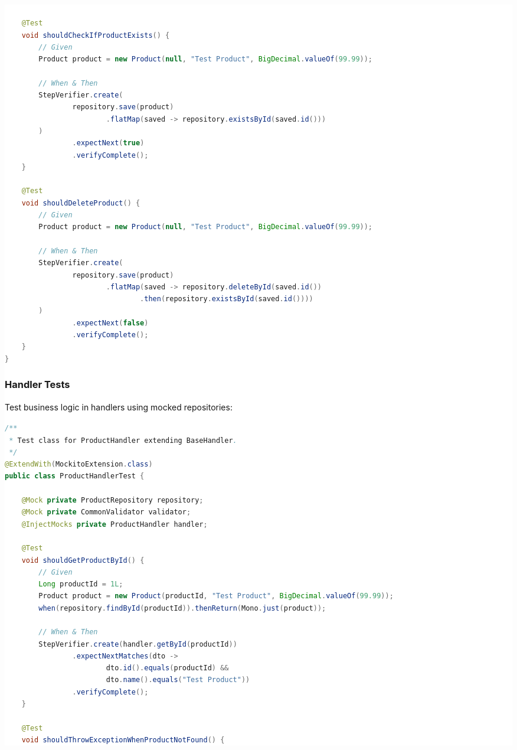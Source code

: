 ```java
    
    @Test
    void shouldCheckIfProductExists() {
        // Given
        Product product = new Product(null, "Test Product", BigDecimal.valueOf(99.99));
        
        // When & Then
        StepVerifier.create(
                repository.save(product)
                        .flatMap(saved -> repository.existsById(saved.id()))
        )
                .expectNext(true)
                .verifyComplete();
    }
    
    @Test
    void shouldDeleteProduct() {
        // Given
        Product product = new Product(null, "Test Product", BigDecimal.valueOf(99.99));
        
        // When & Then
        StepVerifier.create(
                repository.save(product)
                        .flatMap(saved -> repository.deleteById(saved.id())
                                .then(repository.existsById(saved.id())))
        )
                .expectNext(false)
                .verifyComplete();
    }
}
```

### Handler Tests

Test business logic in handlers using mocked repositories:

```java
/**
 * Test class for ProductHandler extending BaseHandler.
 */
@ExtendWith(MockitoExtension.class)
public class ProductHandlerTest {
    
    @Mock private ProductRepository repository;
    @Mock private CommonValidator validator;
    @InjectMocks private ProductHandler handler;
    
    @Test
    void shouldGetProductById() {
        // Given
        Long productId = 1L;
        Product product = new Product(productId, "Test Product", BigDecimal.valueOf(99.99));
        when(repository.findById(productId)).thenReturn(Mono.just(product));
        
        // When & Then
        StepVerifier.create(handler.getById(productId))
                .expectNextMatches(dto -> 
                        dto.id().equals(productId) && 
                        dto.name().equals("Test Product"))
                .verifyComplete();
    }
    
    @Test
    void shouldThrowExceptionWhenProductNotFound() {
```